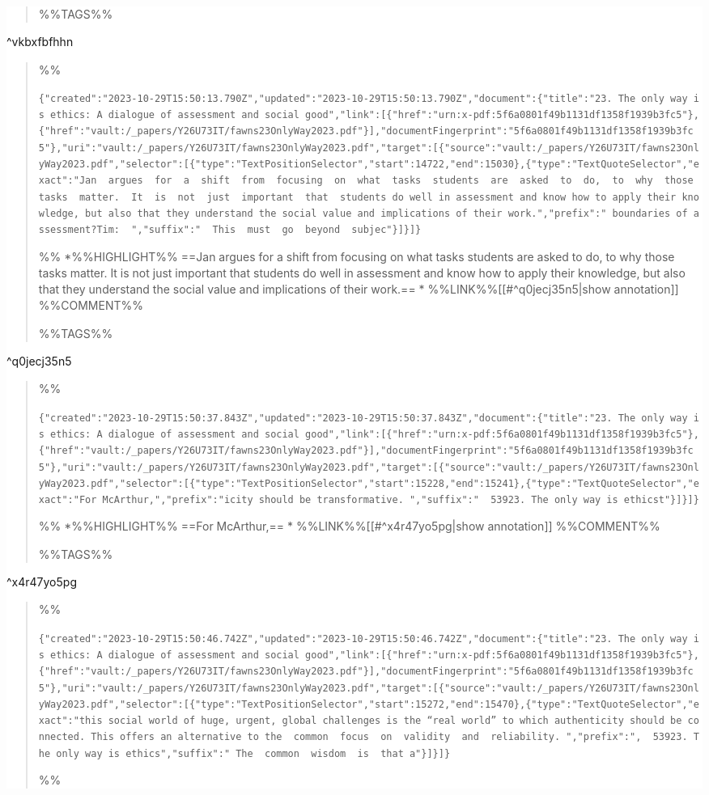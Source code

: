 >%%TAGS%%
>
^vkbxfbfhhn


>%%
>```annotation-json
>{"created":"2023-10-29T15:50:13.790Z","updated":"2023-10-29T15:50:13.790Z","document":{"title":"23. The only way is ethics: A dialogue of assessment and social good","link":[{"href":"urn:x-pdf:5f6a0801f49b1131df1358f1939b3fc5"},{"href":"vault:/_papers/Y26U73IT/fawns23OnlyWay2023.pdf"}],"documentFingerprint":"5f6a0801f49b1131df1358f1939b3fc5"},"uri":"vault:/_papers/Y26U73IT/fawns23OnlyWay2023.pdf","target":[{"source":"vault:/_papers/Y26U73IT/fawns23OnlyWay2023.pdf","selector":[{"type":"TextPositionSelector","start":14722,"end":15030},{"type":"TextQuoteSelector","exact":"Jan  argues  for  a  shift  from  focusing  on  what  tasks  students  are  asked  to  do,  to  why  those  tasks  matter.  It  is  not  just  important  that  students do well in assessment and know how to apply their knowledge, but also that they understand the social value and implications of their work.","prefix":" boundaries of assessment?Tim:  ","suffix":"  This  must  go  beyond  subjec"}]}]}
>```
>%%
>*%%HIGHLIGHT%% ==Jan  argues  for  a  shift  from  focusing  on  what  tasks  students  are  asked  to  do,  to  why  those  tasks  matter.  It  is  not  just  important  that  students do well in assessment and know how to apply their knowledge, but also that they understand the social value and implications of their work.== *
>%%LINK%%[[#^q0jecj35n5|show annotation]]
>%%COMMENT%%
>
>%%TAGS%%
>
^q0jecj35n5


>%%
>```annotation-json
>{"created":"2023-10-29T15:50:37.843Z","updated":"2023-10-29T15:50:37.843Z","document":{"title":"23. The only way is ethics: A dialogue of assessment and social good","link":[{"href":"urn:x-pdf:5f6a0801f49b1131df1358f1939b3fc5"},{"href":"vault:/_papers/Y26U73IT/fawns23OnlyWay2023.pdf"}],"documentFingerprint":"5f6a0801f49b1131df1358f1939b3fc5"},"uri":"vault:/_papers/Y26U73IT/fawns23OnlyWay2023.pdf","target":[{"source":"vault:/_papers/Y26U73IT/fawns23OnlyWay2023.pdf","selector":[{"type":"TextPositionSelector","start":15228,"end":15241},{"type":"TextQuoteSelector","exact":"For McArthur,","prefix":"icity should be transformative. ","suffix":"  53923. The only way is ethicst"}]}]}
>```
>%%
>*%%HIGHLIGHT%% ==For McArthur,== *
>%%LINK%%[[#^x4r47yo5pg|show annotation]]
>%%COMMENT%%
>
>%%TAGS%%
>
^x4r47yo5pg


>%%
>```annotation-json
>{"created":"2023-10-29T15:50:46.742Z","updated":"2023-10-29T15:50:46.742Z","document":{"title":"23. The only way is ethics: A dialogue of assessment and social good","link":[{"href":"urn:x-pdf:5f6a0801f49b1131df1358f1939b3fc5"},{"href":"vault:/_papers/Y26U73IT/fawns23OnlyWay2023.pdf"}],"documentFingerprint":"5f6a0801f49b1131df1358f1939b3fc5"},"uri":"vault:/_papers/Y26U73IT/fawns23OnlyWay2023.pdf","target":[{"source":"vault:/_papers/Y26U73IT/fawns23OnlyWay2023.pdf","selector":[{"type":"TextPositionSelector","start":15272,"end":15470},{"type":"TextQuoteSelector","exact":"this social world of huge, urgent, global challenges is the “real world” to which authenticity should be connected. This offers an alternative to the  common  focus  on  validity  and  reliability. ","prefix":",  53923. The only way is ethics","suffix":" The  common  wisdom  is  that a"}]}]}
>```
>%%